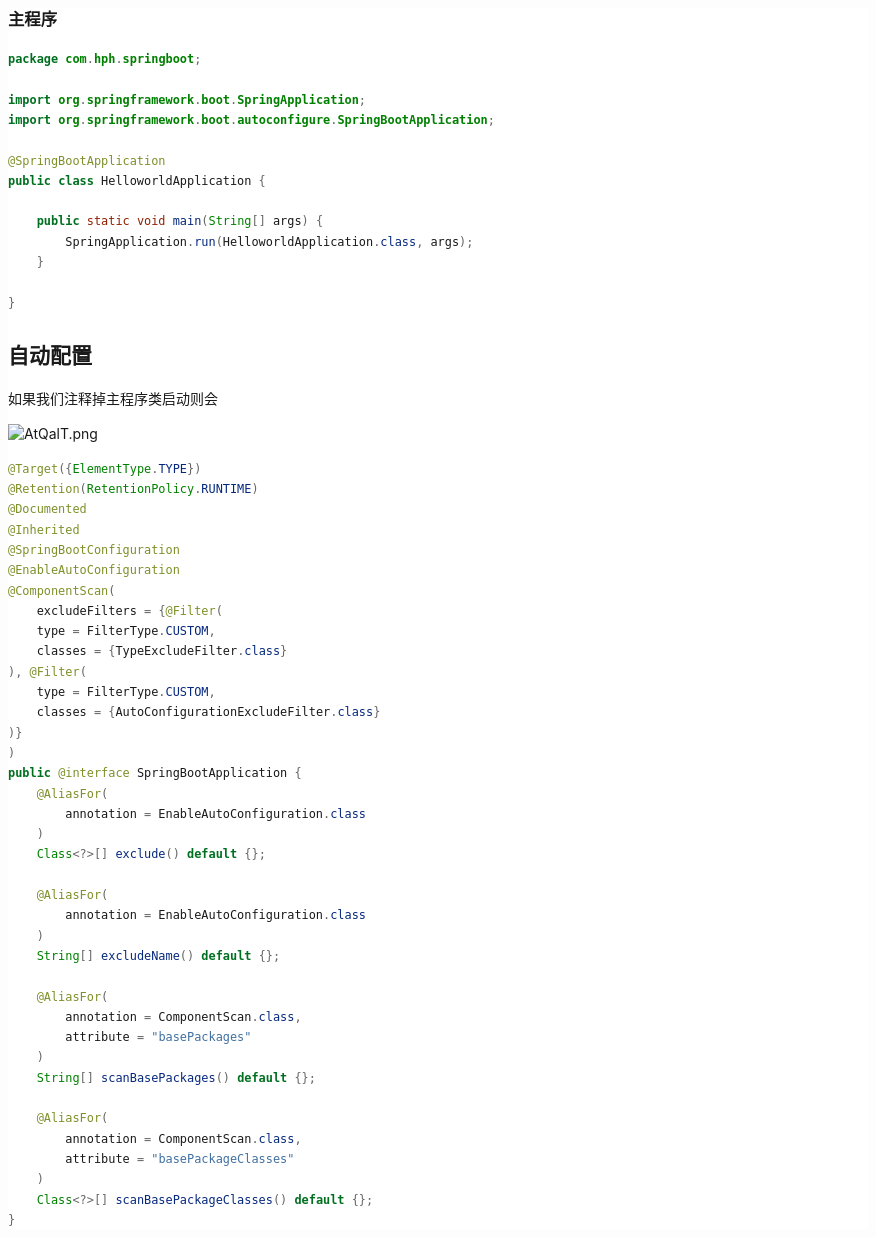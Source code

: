 ### 主程序

```java
package com.hph.springboot;

import org.springframework.boot.SpringApplication;
import org.springframework.boot.autoconfigure.SpringBootApplication;

@SpringBootApplication
public class HelloworldApplication {

    public static void main(String[] args) {
        SpringApplication.run(HelloworldApplication.class, args);
    }

}

```

## 自动配置

如果我们注释掉主程序类启动则会

![AtQalT.png](https://s2.ax1x.com/2019/03/25/AtQalT.png)

```java
@Target({ElementType.TYPE})
@Retention(RetentionPolicy.RUNTIME)
@Documented
@Inherited
@SpringBootConfiguration
@EnableAutoConfiguration
@ComponentScan(
    excludeFilters = {@Filter(
    type = FilterType.CUSTOM,
    classes = {TypeExcludeFilter.class}
), @Filter(
    type = FilterType.CUSTOM,
    classes = {AutoConfigurationExcludeFilter.class}
)}
)
public @interface SpringBootApplication {
    @AliasFor(
        annotation = EnableAutoConfiguration.class
    )
    Class<?>[] exclude() default {};

    @AliasFor(
        annotation = EnableAutoConfiguration.class
    )
    String[] excludeName() default {};

    @AliasFor(
        annotation = ComponentScan.class,
        attribute = "basePackages"
    )
    String[] scanBasePackages() default {};

    @AliasFor(
        annotation = ComponentScan.class,
        attribute = "basePackageClasses"
    )
    Class<?>[] scanBasePackageClasses() default {};
}
```
